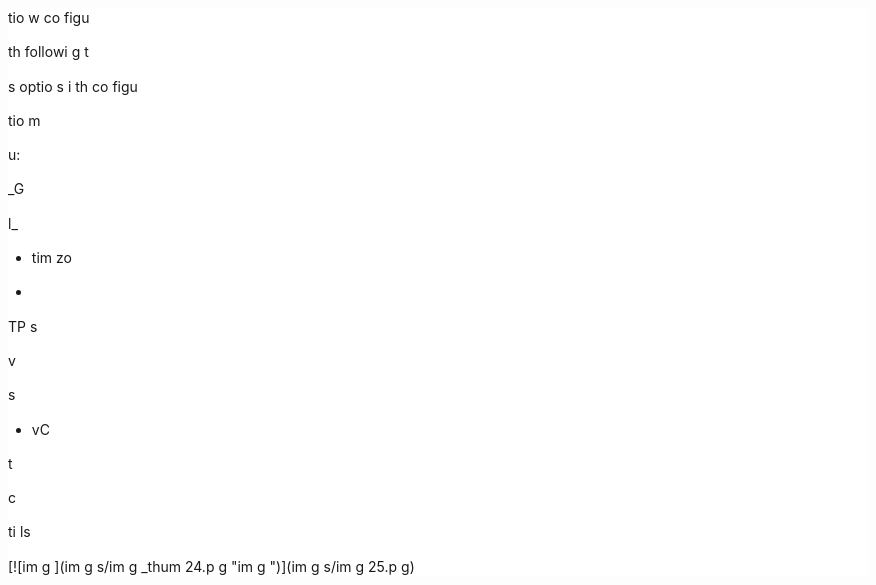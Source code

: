 tio
 w
 co
figu

 th
 followi
g t

s optio
s i
 th
 co
figu

tio
 m

u:

_G




l_

- tim
 zo


- 
TP s

v

s
- vC

t

 c




ti
ls

[![im
g
](im
g
s/im
g
_thum
24.p
g "im
g
")](im
g
s/im
g
25.p
g)
